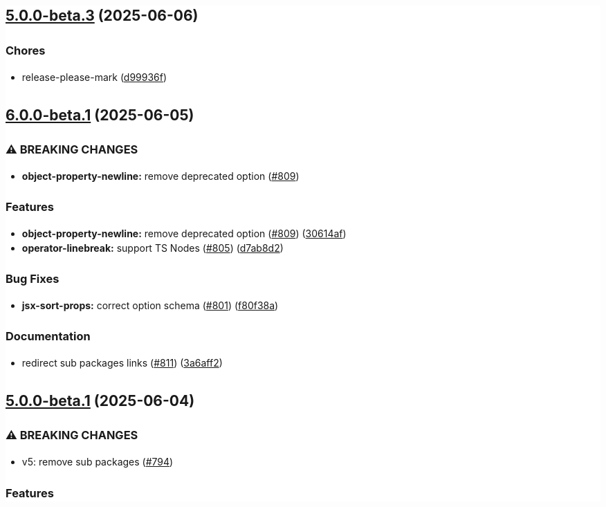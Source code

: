 ## [5.0.0-beta.3](https://github.com/eslint-stylistic/eslint-stylistic/compare/v6.0.0-beta.1...v5.0.0-beta.3) (2025-06-06)


### Chores

* release-please-mark ([d99936f](https://github.com/eslint-stylistic/eslint-stylistic/commit/d99936f4667ac2d8710db526e4dd7328aaccb396))

## [6.0.0-beta.1](https://github.com/eslint-stylistic/eslint-stylistic/compare/v5.0.0-beta.1...v6.0.0-beta.1) (2025-06-05)


### ⚠ BREAKING CHANGES

* **object-property-newline:** remove deprecated option ([#809](https://github.com/eslint-stylistic/eslint-stylistic/issues/809))

### Features

* **object-property-newline:** remove deprecated option ([#809](https://github.com/eslint-stylistic/eslint-stylistic/issues/809)) ([30614af](https://github.com/eslint-stylistic/eslint-stylistic/commit/30614af0e865c3dd6ff0c1d8d9d8407619d4d263))
* **operator-linebreak:** support TS Nodes ([#805](https://github.com/eslint-stylistic/eslint-stylistic/issues/805)) ([d7ab8d2](https://github.com/eslint-stylistic/eslint-stylistic/commit/d7ab8d226dcf8a3962c91d036ead4dbfc33c7e99))


### Bug Fixes

* **jsx-sort-props:** correct option schema ([#801](https://github.com/eslint-stylistic/eslint-stylistic/issues/801)) ([f80f38a](https://github.com/eslint-stylistic/eslint-stylistic/commit/f80f38a9d68d9f98b6a32329b94ce8a5f61a58f7))


### Documentation

* redirect sub packages links ([#811](https://github.com/eslint-stylistic/eslint-stylistic/issues/811)) ([3a6aff2](https://github.com/eslint-stylistic/eslint-stylistic/commit/3a6aff2ae24c8cc7367f311d008e5dc7e9dc896d))

## [5.0.0-beta.1](https://github.com/eslint-stylistic/eslint-stylistic/compare/v4.4.1...v5.0.0-beta.1) (2025-06-04)


### ⚠ BREAKING CHANGES

* v5: remove sub packages ([#794](https://github.com/eslint-stylistic/eslint-stylistic/issues/794))

### Features
